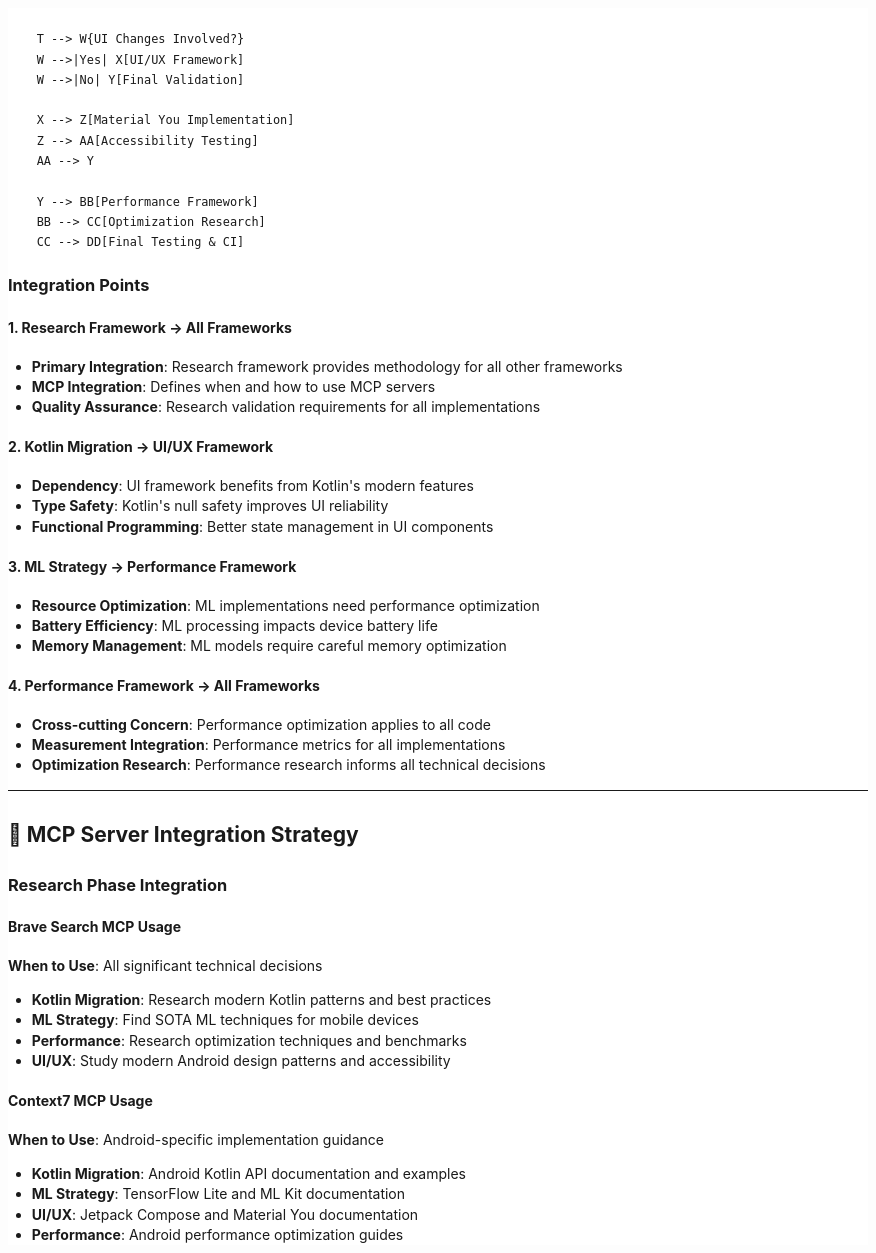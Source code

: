 ```mermaid

    T --> W{UI Changes Involved?}
    W -->|Yes| X[UI/UX Framework]
    W -->|No| Y[Final Validation]

    X --> Z[Material You Implementation]
    Z --> AA[Accessibility Testing]
    AA --> Y

    Y --> BB[Performance Framework]
    BB --> CC[Optimization Research]
    CC --> DD[Final Testing & CI]
```

### Integration Points

#### 1. Research Framework → All Frameworks
- **Primary Integration**: Research framework provides methodology for all other frameworks
- **MCP Integration**: Defines when and how to use MCP servers
- **Quality Assurance**: Research validation requirements for all implementations

#### 2. Kotlin Migration → UI/UX Framework
- **Dependency**: UI framework benefits from Kotlin's modern features
- **Type Safety**: Kotlin's null safety improves UI reliability
- **Functional Programming**: Better state management in UI components

#### 3. ML Strategy → Performance Framework
- **Resource Optimization**: ML implementations need performance optimization
- **Battery Efficiency**: ML processing impacts device battery life
- **Memory Management**: ML models require careful memory optimization

#### 4. Performance Framework → All Frameworks
- **Cross-cutting Concern**: Performance optimization applies to all code
- **Measurement Integration**: Performance metrics for all implementations
- **Optimization Research**: Performance research informs all technical decisions

---

## 🤖 MCP Server Integration Strategy

### Research Phase Integration

#### Brave Search MCP Usage
**When to Use**: All significant technical decisions
- **Kotlin Migration**: Research modern Kotlin patterns and best practices
- **ML Strategy**: Find SOTA ML techniques for mobile devices
- **Performance**: Research optimization techniques and benchmarks
- **UI/UX**: Study modern Android design patterns and accessibility

#### Context7 MCP Usage
**When to Use**: Android-specific implementation guidance
- **Kotlin Migration**: Android Kotlin API documentation and examples
- **ML Strategy**: TensorFlow Lite and ML Kit documentation
- **UI/UX**: Jetpack Compose and Material You documentation
- **Performance**: Android performance optimization guides
